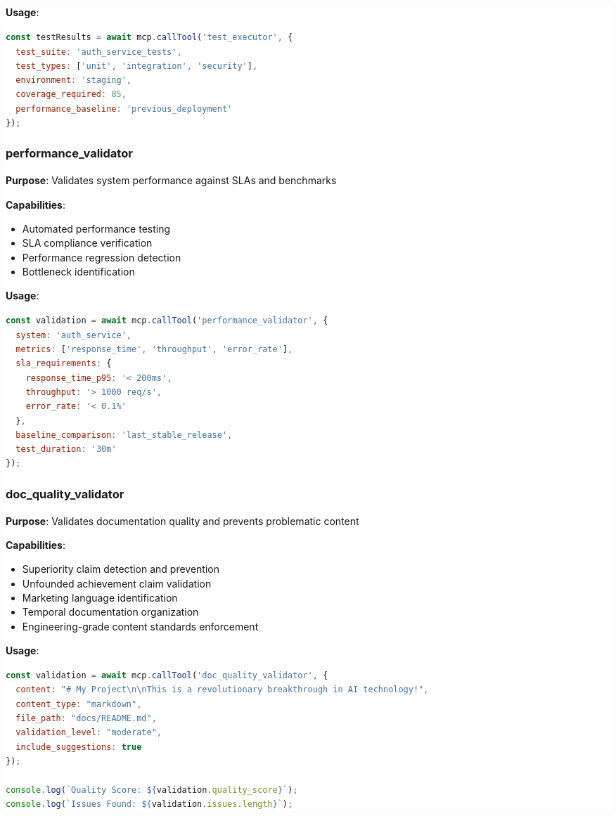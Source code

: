 **Usage**:
```javascript
const testResults = await mcp.callTool('test_executor', {
  test_suite: 'auth_service_tests',
  test_types: ['unit', 'integration', 'security'],
  environment: 'staging',
  coverage_required: 85,
  performance_baseline: 'previous_deployment'
});
```

### performance_validator

**Purpose**: Validates system performance against SLAs and benchmarks

**Capabilities**:
- Automated performance testing
- SLA compliance verification
- Performance regression detection
- Bottleneck identification

**Usage**:
```javascript
const validation = await mcp.callTool('performance_validator', {
  system: 'auth_service',
  metrics: ['response_time', 'throughput', 'error_rate'],
  sla_requirements: {
    response_time_p95: '< 200ms',
    throughput: '> 1000 req/s',
    error_rate: '< 0.1%'
  },
  baseline_comparison: 'last_stable_release',
  test_duration: '30m'
});
```

### doc_quality_validator

**Purpose**: Validates documentation quality and prevents problematic content

**Capabilities**:
- Superiority claim detection and prevention
- Unfounded achievement claim validation
- Marketing language identification
- Temporal documentation organization
- Engineering-grade content standards enforcement

**Usage**:
```javascript
const validation = await mcp.callTool('doc_quality_validator', {
  content: "# My Project\n\nThis is a revolutionary breakthrough in AI technology!",
  content_type: "markdown",
  file_path: "docs/README.md",
  validation_level: "moderate",
  include_suggestions: true
});

console.log(`Quality Score: ${validation.quality_score}`);
console.log(`Issues Found: ${validation.issues.length}`);
```
